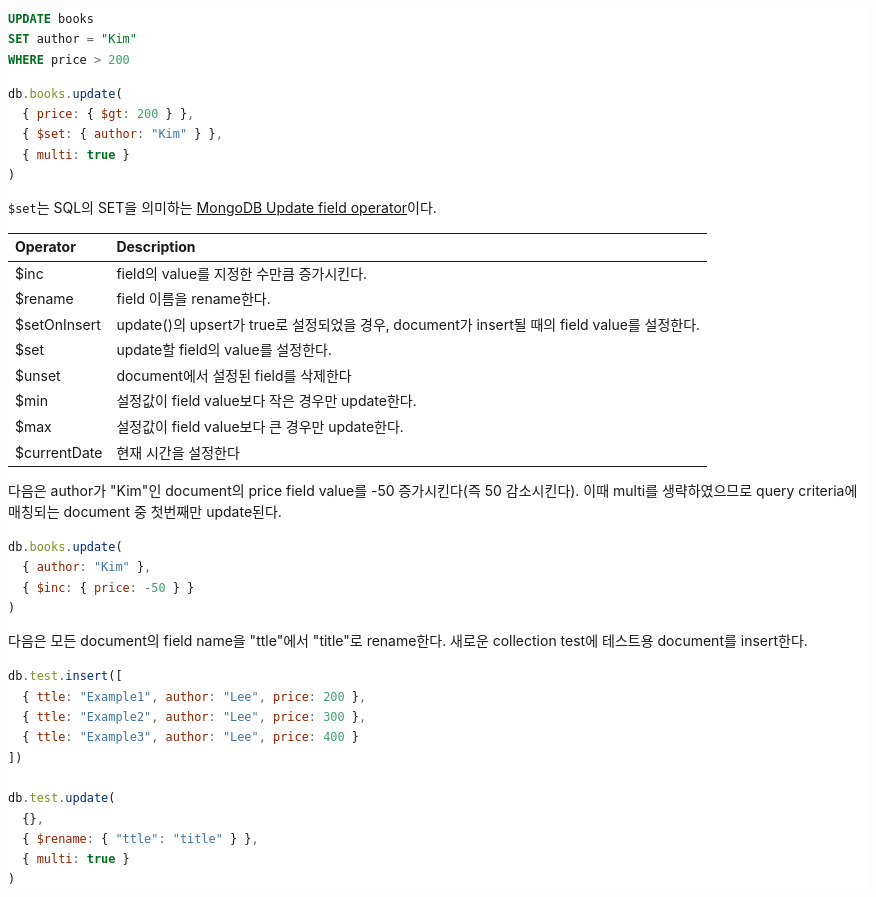 
```sql
UPDATE books
SET author = "Kim"
WHERE price > 200
```

```javascript
db.books.update(
  { price: { $gt: 200 } },
  { $set: { author: "Kim" } },
  { multi: true }
)
```

`$set`는 SQL의 SET을 의미하는 [MongoDB Update field operator](https://docs.mongodb.com/manual/reference/operator/update-field/)이다.

| Operator     | Description
|:-------------|:------------------------------------
| $inc         | field의 value를 지정한 수만큼 증가시킨다.
| $rename      | field 이름을 rename한다.
| $setOnInsert | update()의 upsert가 true로 설정되었을 경우, document가 insert될 때의 field value를 설정한다.
| $set         | update할 field의 value를 설정한다.
| $unset       | document에서 설정된 field를 삭제한다
| $min         | 설정값이 field value보다 작은 경우만 update한다.
| $max         | 설정값이 field value보다 큰 경우만 update한다.
| $currentDate | 현재 시간을 설정한다

다음은 author가 "Kim"인 document의 price field value를 -50 증가시킨다(즉 50 감소시킨다). 이때 multi를 생략하였으므로 query criteria에 매칭되는 document 중 첫번째만 update된다.

```javascript
db.books.update(
  { author: "Kim" },
  { $inc: { price: -50 } }
)
```

다음은 모든 document의 field name을 "ttle"에서 "title"로 rename한다. 새로운 collection test에 테스트용 document를 insert한다.

```javascript
db.test.insert([
  { ttle: "Example1", author: "Lee", price: 200 },
  { ttle: "Example2", author: "Lee", price: 300 },
  { ttle: "Example3", author: "Lee", price: 400 }
])

db.test.update(
  {},
  { $rename: { "ttle": "title" } },
  { multi: true }
)
```
